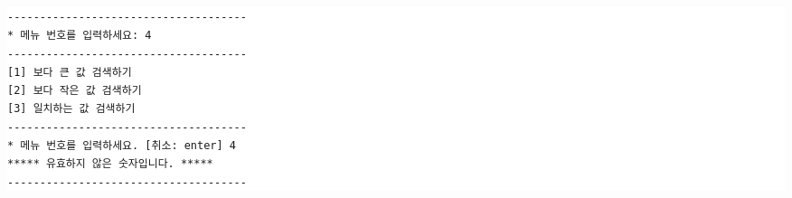 ```
-------------------------------------
* 메뉴 번호를 입력하세요: 4
-------------------------------------
[1] 보다 큰 값 검색하기
[2] 보다 작은 값 검색하기
[3] 일치하는 값 검색하기
-------------------------------------
* 메뉴 번호를 입력하세요. [취소: enter] 4
***** 유효하지 않은 숫자입니다. *****
-------------------------------------
```